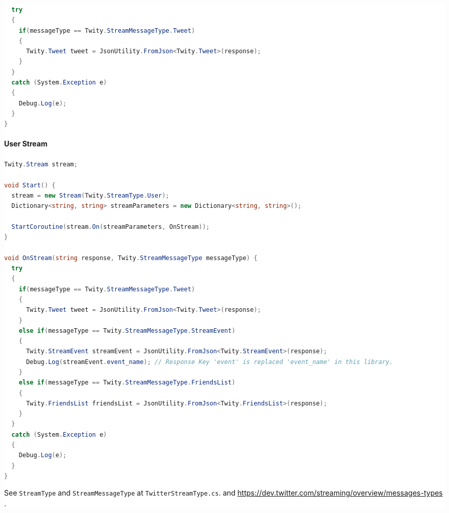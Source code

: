 ```C#
  try
  {
    if(messageType == Twity.StreamMessageType.Tweet)
    {
      Twity.Tweet tweet = JsonUtility.FromJson<Twity.Tweet>(response);
    }
  }
  catch (System.Exception e)
  {
    Debug.Log(e);
  }
}
```

#### User Stream
```C#
Twity.Stream stream;

void Start() {
  stream = new Stream(Twity.StreamType.User);
  Dictionary<string, string> streamParameters = new Dictionary<string, string>();

  StartCoroutine(stream.On(streamParameters, OnStream));
}

void OnStream(string response, Twity.StreamMessageType messageType) {
  try
  {
    if(messageType == Twity.StreamMessageType.Tweet)
    {
      Twity.Tweet tweet = JsonUtility.FromJson<Twity.Tweet>(response);
    }
    else if(messageType == Twity.StreamMessageType.StreamEvent)
    {
      Twity.StreamEvent streamEvent = JsonUtility.FromJson<Twity.StreamEvent>(response);
      Debug.Log(streamEvent.event_name); // Response Key 'event' is replaced 'event_name' in this library.
    }
    else if(messageType == Twity.StreamMessageType.FriendsList)
    {
      Twity.FriendsList friendsList = JsonUtility.FromJson<Twity.FriendsList>(response);
    }
  }
  catch (System.Exception e)
  {
    Debug.Log(e);
  }
}
```
See `StreamType` and `StreamMessageType` at `TwitterStreamType.cs`. and https://dev.twitter.com/streaming/overview/messages-types .
